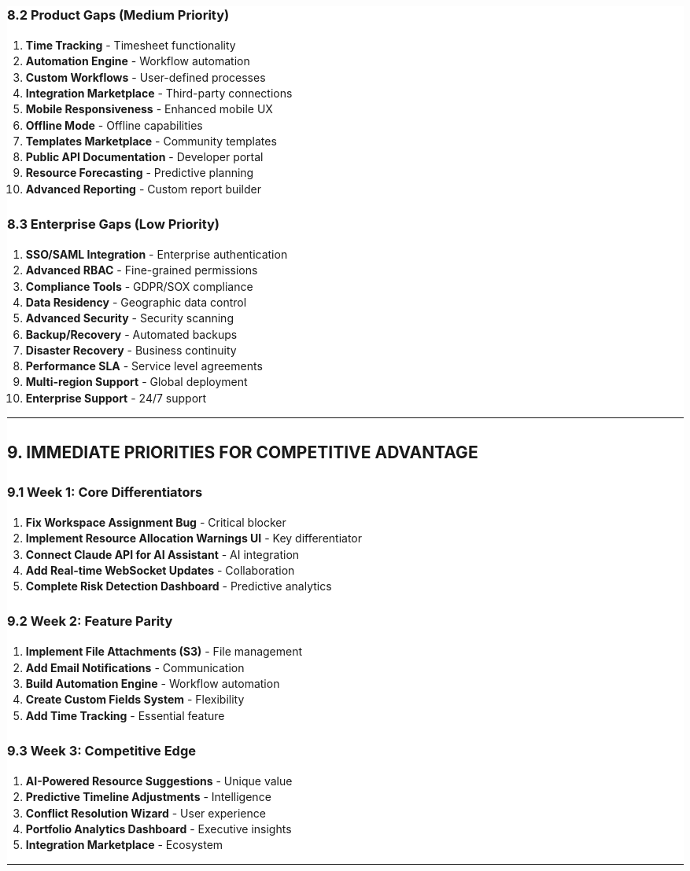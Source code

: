 ### 8.2 Product Gaps (Medium Priority)
1. **Time Tracking** - Timesheet functionality
2. **Automation Engine** - Workflow automation
3. **Custom Workflows** - User-defined processes
4. **Integration Marketplace** - Third-party connections
5. **Mobile Responsiveness** - Enhanced mobile UX
6. **Offline Mode** - Offline capabilities
7. **Templates Marketplace** - Community templates
8. **Public API Documentation** - Developer portal
9. **Resource Forecasting** - Predictive planning
10. **Advanced Reporting** - Custom report builder

### 8.3 Enterprise Gaps (Low Priority)
1. **SSO/SAML Integration** - Enterprise authentication
2. **Advanced RBAC** - Fine-grained permissions
3. **Compliance Tools** - GDPR/SOX compliance
4. **Data Residency** - Geographic data control
5. **Advanced Security** - Security scanning
6. **Backup/Recovery** - Automated backups
7. **Disaster Recovery** - Business continuity
8. **Performance SLA** - Service level agreements
9. **Multi-region Support** - Global deployment
10. **Enterprise Support** - 24/7 support

---

## 9. IMMEDIATE PRIORITIES FOR COMPETITIVE ADVANTAGE

### 9.1 Week 1: Core Differentiators
1. **Fix Workspace Assignment Bug** - Critical blocker
2. **Implement Resource Allocation Warnings UI** - Key differentiator
3. **Connect Claude API for AI Assistant** - AI integration
4. **Add Real-time WebSocket Updates** - Collaboration
5. **Complete Risk Detection Dashboard** - Predictive analytics

### 9.2 Week 2: Feature Parity
1. **Implement File Attachments (S3)** - File management
2. **Add Email Notifications** - Communication
3. **Build Automation Engine** - Workflow automation
4. **Create Custom Fields System** - Flexibility
5. **Add Time Tracking** - Essential feature

### 9.3 Week 3: Competitive Edge
1. **AI-Powered Resource Suggestions** - Unique value
2. **Predictive Timeline Adjustments** - Intelligence
3. **Conflict Resolution Wizard** - User experience
4. **Portfolio Analytics Dashboard** - Executive insights
5. **Integration Marketplace** - Ecosystem

---